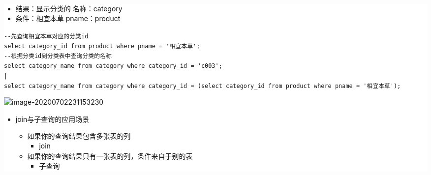   - 结果：显示分类的 名称：category
  - 条件：相宜本草  pname：product

  ```
  --先查询相宜本草对应的分类id
  select category_id from product where pname = '相宜本草';
  --根据分类id到分类表中查询分类的名称
  select category_name from category where category_id = 'c003';
  |
  select category_name from category where category_id = (select category_id from product where pname = '相宜本草');
  ```

  ![image-20200702231153230](Day01：数据库管理系统MySQL.assets/image-20200702231153230.png)

- join与子查询的应用场景

  - 如果你的查询结果包含多张表的列
    - join
  - 如果你的查询结果只有一张表的列，条件来自于别的表
    - 子查询
















